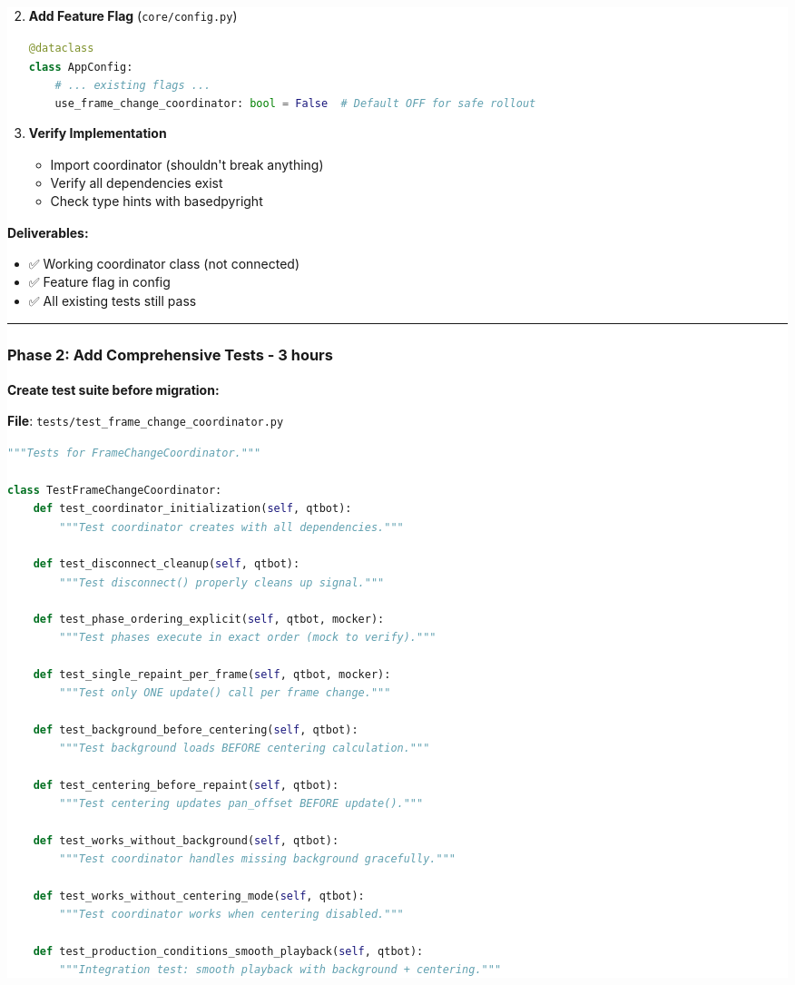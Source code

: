 2. **Add Feature Flag** (`core/config.py`)
   ```python
   @dataclass
   class AppConfig:
       # ... existing flags ...
       use_frame_change_coordinator: bool = False  # Default OFF for safe rollout
   ```

3. **Verify Implementation**
   - Import coordinator (shouldn't break anything)
   - Verify all dependencies exist
   - Check type hints with basedpyright

**Deliverables:**
- ✅ Working coordinator class (not connected)
- ✅ Feature flag in config
- ✅ All existing tests still pass

---

### Phase 2: Add Comprehensive Tests - **3 hours**

**Create test suite before migration:**

**File**: `tests/test_frame_change_coordinator.py`

```python
"""Tests for FrameChangeCoordinator."""

class TestFrameChangeCoordinator:
    def test_coordinator_initialization(self, qtbot):
        """Test coordinator creates with all dependencies."""

    def test_disconnect_cleanup(self, qtbot):
        """Test disconnect() properly cleans up signal."""

    def test_phase_ordering_explicit(self, qtbot, mocker):
        """Test phases execute in exact order (mock to verify)."""

    def test_single_repaint_per_frame(self, qtbot, mocker):
        """Test only ONE update() call per frame change."""

    def test_background_before_centering(self, qtbot):
        """Test background loads BEFORE centering calculation."""

    def test_centering_before_repaint(self, qtbot):
        """Test centering updates pan_offset BEFORE update()."""

    def test_works_without_background(self, qtbot):
        """Test coordinator handles missing background gracefully."""

    def test_works_without_centering_mode(self, qtbot):
        """Test coordinator works when centering disabled."""

    def test_production_conditions_smooth_playback(self, qtbot):
        """Integration test: smooth playback with background + centering."""
```
